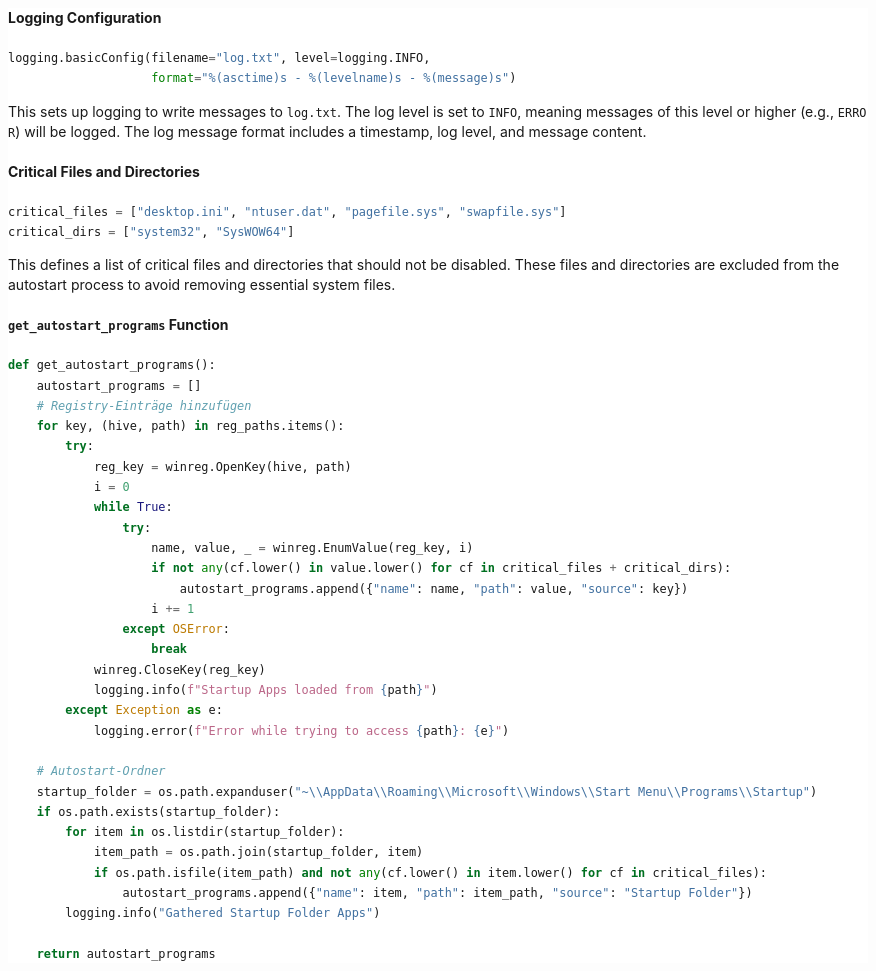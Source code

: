 #### Logging Configuration

```python
logging.basicConfig(filename="log.txt", level=logging.INFO, 
                    format="%(asctime)s - %(levelname)s - %(message)s")
```
This sets up logging to write messages to `log.txt`. The log level is set to `INFO`, meaning messages of this level or higher (e.g., `ERROR`) will be logged. The log message format includes a timestamp, log level, and message content.

#### Critical Files and Directories

```python
critical_files = ["desktop.ini", "ntuser.dat", "pagefile.sys", "swapfile.sys"]
critical_dirs = ["system32", "SysWOW64"]
```
This defines a list of critical files and directories that should not be disabled. These files and directories are excluded from the autostart process to avoid removing essential system files.

#### `get_autostart_programs` Function

```python
def get_autostart_programs():
    autostart_programs = []
    # Registry-Einträge hinzufügen
    for key, (hive, path) in reg_paths.items():
        try:
            reg_key = winreg.OpenKey(hive, path)
            i = 0
            while True:
                try:
                    name, value, _ = winreg.EnumValue(reg_key, i)
                    if not any(cf.lower() in value.lower() for cf in critical_files + critical_dirs):
                        autostart_programs.append({"name": name, "path": value, "source": key})
                    i += 1
                except OSError:
                    break
            winreg.CloseKey(reg_key)
            logging.info(f"Startup Apps loaded from {path}")
        except Exception as e:
            logging.error(f"Error while trying to access {path}: {e}")
    
    # Autostart-Ordner
    startup_folder = os.path.expanduser("~\\AppData\\Roaming\\Microsoft\\Windows\\Start Menu\\Programs\\Startup")
    if os.path.exists(startup_folder):
        for item in os.listdir(startup_folder):
            item_path = os.path.join(startup_folder, item)
            if os.path.isfile(item_path) and not any(cf.lower() in item.lower() for cf in critical_files):
                autostart_programs.append({"name": item, "path": item_path, "source": "Startup Folder"})
        logging.info("Gathered Startup Folder Apps")

    return autostart_programs
```
